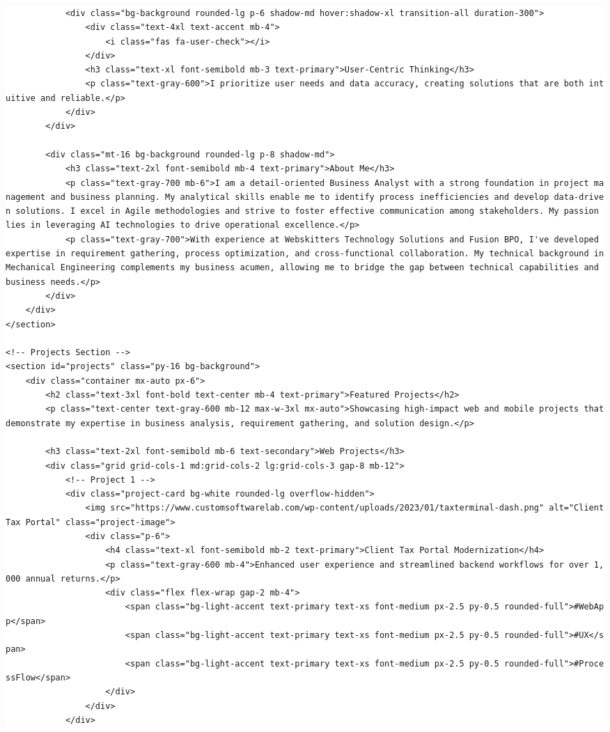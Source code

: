                 <div class="bg-background rounded-lg p-6 shadow-md hover:shadow-xl transition-all duration-300">
                    <div class="text-4xl text-accent mb-4">
                        <i class="fas fa-user-check"></i>
                    </div>
                    <h3 class="text-xl font-semibold mb-3 text-primary">User-Centric Thinking</h3>
                    <p class="text-gray-600">I prioritize user needs and data accuracy, creating solutions that are both intuitive and reliable.</p>
                </div>
            </div>
            
            <div class="mt-16 bg-background rounded-lg p-8 shadow-md">
                <h3 class="text-2xl font-semibold mb-4 text-primary">About Me</h3>
                <p class="text-gray-700 mb-6">I am a detail-oriented Business Analyst with a strong foundation in project management and business planning. My analytical skills enable me to identify process inefficiencies and develop data-driven solutions. I excel in Agile methodologies and strive to foster effective communication among stakeholders. My passion lies in leveraging AI technologies to drive operational excellence.</p>
                <p class="text-gray-700">With experience at Webskitters Technology Solutions and Fusion BPO, I've developed expertise in requirement gathering, process optimization, and cross-functional collaboration. My technical background in Mechanical Engineering complements my business acumen, allowing me to bridge the gap between technical capabilities and business needs.</p>
            </div>
        </div>
    </section>

    <!-- Projects Section -->
    <section id="projects" class="py-16 bg-background">
        <div class="container mx-auto px-6">
            <h2 class="text-3xl font-bold text-center mb-4 text-primary">Featured Projects</h2>
            <p class="text-center text-gray-600 mb-12 max-w-3xl mx-auto">Showcasing high-impact web and mobile projects that demonstrate my expertise in business analysis, requirement gathering, and solution design.</p>
            
            <h3 class="text-2xl font-semibold mb-6 text-secondary">Web Projects</h3>
            <div class="grid grid-cols-1 md:grid-cols-2 lg:grid-cols-3 gap-8 mb-12">
                <!-- Project 1 -->
                <div class="project-card bg-white rounded-lg overflow-hidden">
                    <img src="https://www.customsoftwarelab.com/wp-content/uploads/2023/01/taxterminal-dash.png" alt="Client Tax Portal" class="project-image">
                    <div class="p-6">
                        <h4 class="text-xl font-semibold mb-2 text-primary">Client Tax Portal Modernization</h4>
                        <p class="text-gray-600 mb-4">Enhanced user experience and streamlined backend workflows for over 1,000 annual returns.</p>
                        <div class="flex flex-wrap gap-2 mb-4">
                            <span class="bg-light-accent text-primary text-xs font-medium px-2.5 py-0.5 rounded-full">#WebApp</span>
                            <span class="bg-light-accent text-primary text-xs font-medium px-2.5 py-0.5 rounded-full">#UX</span>
                            <span class="bg-light-accent text-primary text-xs font-medium px-2.5 py-0.5 rounded-full">#ProcessFlow</span>
                        </div>
                    </div>
                </div>
                